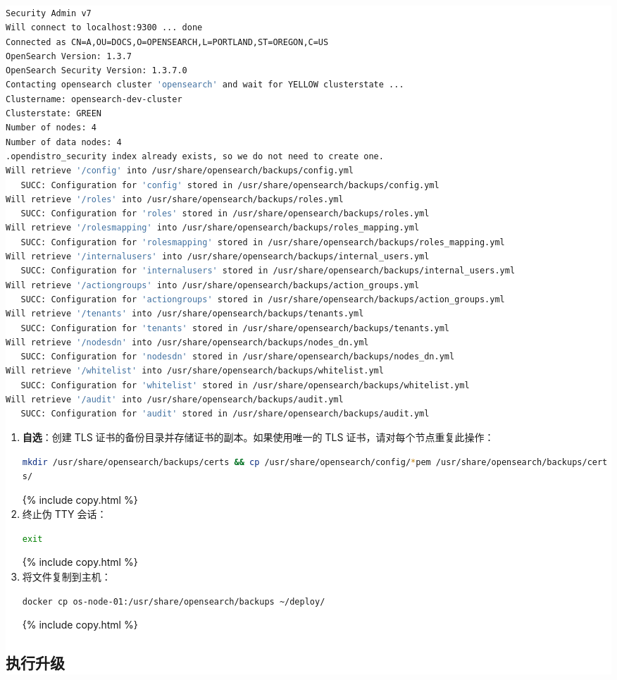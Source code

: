    ```bash
   Security Admin v7
   Will connect to localhost:9300 ... done
   Connected as CN=A,OU=DOCS,O=OPENSEARCH,L=PORTLAND,ST=OREGON,C=US
   OpenSearch Version: 1.3.7
   OpenSearch Security Version: 1.3.7.0
   Contacting opensearch cluster 'opensearch' and wait for YELLOW clusterstate ...
   Clustername: opensearch-dev-cluster
   Clusterstate: GREEN
   Number of nodes: 4
   Number of data nodes: 4
   .opendistro_security index already exists, so we do not need to create one.
   Will retrieve '/config' into /usr/share/opensearch/backups/config.yml 
      SUCC: Configuration for 'config' stored in /usr/share/opensearch/backups/config.yml
   Will retrieve '/roles' into /usr/share/opensearch/backups/roles.yml 
      SUCC: Configuration for 'roles' stored in /usr/share/opensearch/backups/roles.yml
   Will retrieve '/rolesmapping' into /usr/share/opensearch/backups/roles_mapping.yml 
      SUCC: Configuration for 'rolesmapping' stored in /usr/share/opensearch/backups/roles_mapping.yml
   Will retrieve '/internalusers' into /usr/share/opensearch/backups/internal_users.yml 
      SUCC: Configuration for 'internalusers' stored in /usr/share/opensearch/backups/internal_users.yml
   Will retrieve '/actiongroups' into /usr/share/opensearch/backups/action_groups.yml 
      SUCC: Configuration for 'actiongroups' stored in /usr/share/opensearch/backups/action_groups.yml
   Will retrieve '/tenants' into /usr/share/opensearch/backups/tenants.yml 
      SUCC: Configuration for 'tenants' stored in /usr/share/opensearch/backups/tenants.yml
   Will retrieve '/nodesdn' into /usr/share/opensearch/backups/nodes_dn.yml 
      SUCC: Configuration for 'nodesdn' stored in /usr/share/opensearch/backups/nodes_dn.yml
   Will retrieve '/whitelist' into /usr/share/opensearch/backups/whitelist.yml 
      SUCC: Configuration for 'whitelist' stored in /usr/share/opensearch/backups/whitelist.yml
   Will retrieve '/audit' into /usr/share/opensearch/backups/audit.yml 
      SUCC: Configuration for 'audit' stored in /usr/share/opensearch/backups/audit.yml
   ```
1. **自选**：创建 TLS 证书的备份目录并存储证书的副本。如果使用唯一的 TLS 证书，请对每个节点重复此操作：
   ```bash
   mkdir /usr/share/opensearch/backups/certs && cp /usr/share/opensearch/config/*pem /usr/share/opensearch/backups/certs/
   ```
   {% include copy.html %}
1. 终止伪 TTY 会话：
   ```bash
   exit
   ```
   {% include copy.html %}
1. 将文件复制到主机：
   ```bash
   docker cp os-node-01:/usr/share/opensearch/backups ~/deploy/
   ```
   {% include copy.html %}

## 执行升级
